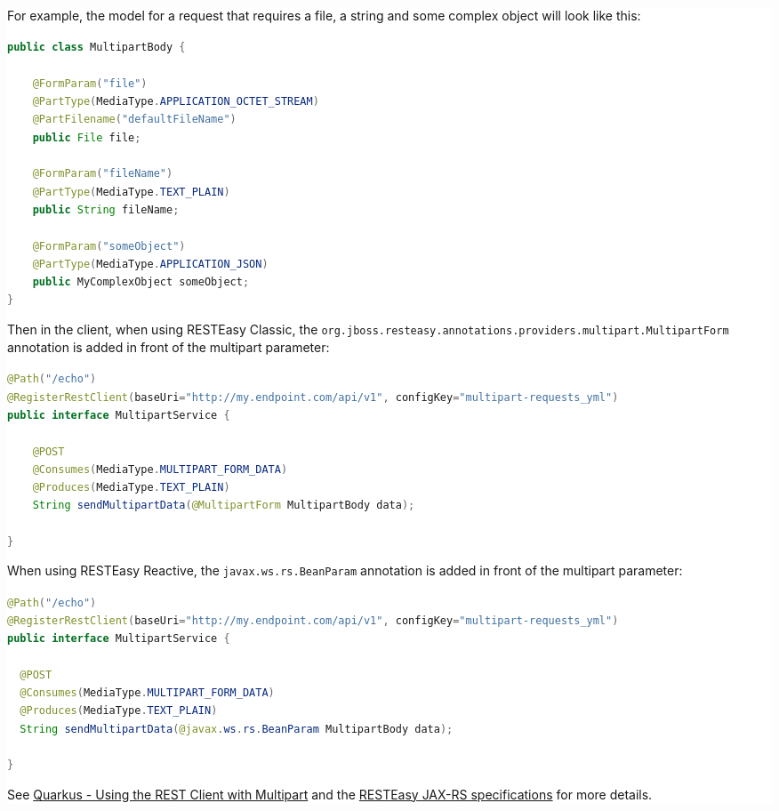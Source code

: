 For example, the model for a request that requires a file, a string and some complex object will look like this:

```java
public class MultipartBody {

    @FormParam("file")
    @PartType(MediaType.APPLICATION_OCTET_STREAM)
    @PartFilename("defaultFileName")
    public File file;

    @FormParam("fileName")
    @PartType(MediaType.TEXT_PLAIN)
    public String fileName;

    @FormParam("someObject")
    @PartType(MediaType.APPLICATION_JSON)
    public MyComplexObject someObject;
}
```

Then in the client, when using RESTEasy Classic, the `org.jboss.resteasy.annotations.providers.multipart.MultipartForm` annotation is added in front of the multipart parameter:

```java
@Path("/echo")
@RegisterRestClient(baseUri="http://my.endpoint.com/api/v1", configKey="multipart-requests_yml")
public interface MultipartService {

    @POST
    @Consumes(MediaType.MULTIPART_FORM_DATA)
    @Produces(MediaType.TEXT_PLAIN)
    String sendMultipartData(@MultipartForm MultipartBody data);

}
```

When using RESTEasy Reactive, the `javax.ws.rs.BeanParam` annotation is added in front of the multipart parameter:

```java
@Path("/echo")
@RegisterRestClient(baseUri="http://my.endpoint.com/api/v1", configKey="multipart-requests_yml")
public interface MultipartService {

  @POST
  @Consumes(MediaType.MULTIPART_FORM_DATA)
  @Produces(MediaType.TEXT_PLAIN)
  String sendMultipartData(@javax.ws.rs.BeanParam MultipartBody data);

}
```

See [Quarkus - Using the REST Client with Multipart](https://quarkus.io/guides/rest-client-multipart) and
the [RESTEasy JAX-RS specifications](https://docs.jboss.org/resteasy/docs/4.7.5.Final/userguide/html_single/index.html) for more details.
